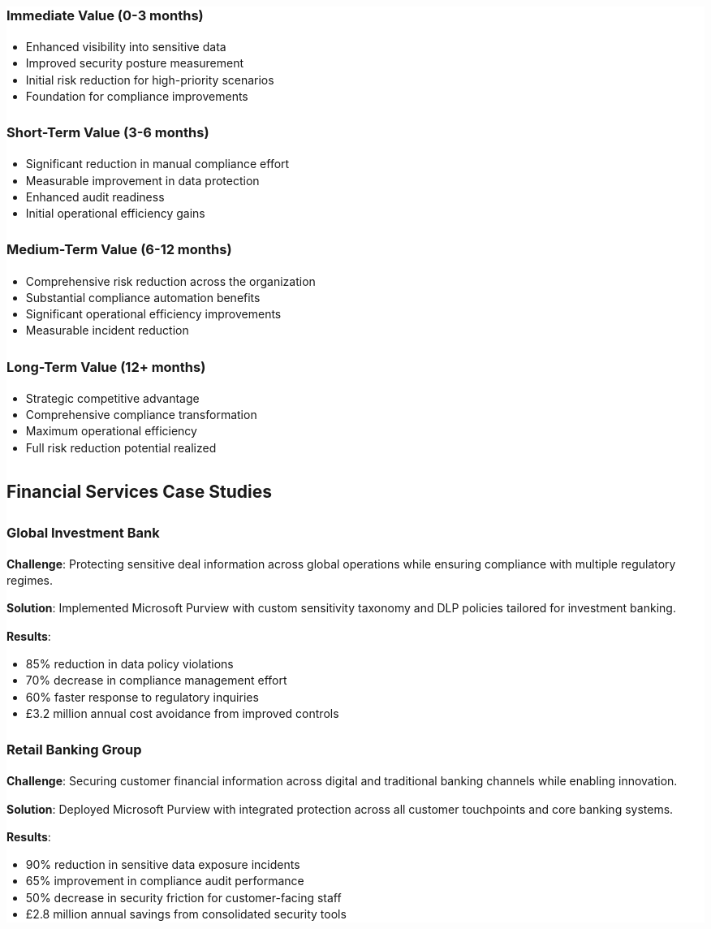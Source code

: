 ### Immediate Value (0-3 months)

* Enhanced visibility into sensitive data
* Improved security posture measurement
* Initial risk reduction for high-priority scenarios
* Foundation for compliance improvements

### Short-Term Value (3-6 months)

* Significant reduction in manual compliance effort
* Measurable improvement in data protection
* Enhanced audit readiness
* Initial operational efficiency gains

### Medium-Term Value (6-12 months)

* Comprehensive risk reduction across the organization
* Substantial compliance automation benefits
* Significant operational efficiency improvements
* Measurable incident reduction

### Long-Term Value (12+ months)

* Strategic competitive advantage
* Comprehensive compliance transformation
* Maximum operational efficiency
* Full risk reduction potential realized

## Financial Services Case Studies

### Global Investment Bank

**Challenge**: Protecting sensitive deal information across global operations while ensuring compliance with multiple regulatory regimes.

**Solution**: Implemented Microsoft Purview with custom sensitivity taxonomy and DLP policies tailored for investment banking.

**Results**:
* 85% reduction in data policy violations
* 70% decrease in compliance management effort
* 60% faster response to regulatory inquiries
* £3.2 million annual cost avoidance from improved controls

### Retail Banking Group

**Challenge**: Securing customer financial information across digital and traditional banking channels while enabling innovation.

**Solution**: Deployed Microsoft Purview with integrated protection across all customer touchpoints and core banking systems.

**Results**:
* 90% reduction in sensitive data exposure incidents
* 65% improvement in compliance audit performance
* 50% decrease in security friction for customer-facing staff
* £2.8 million annual savings from consolidated security tools
